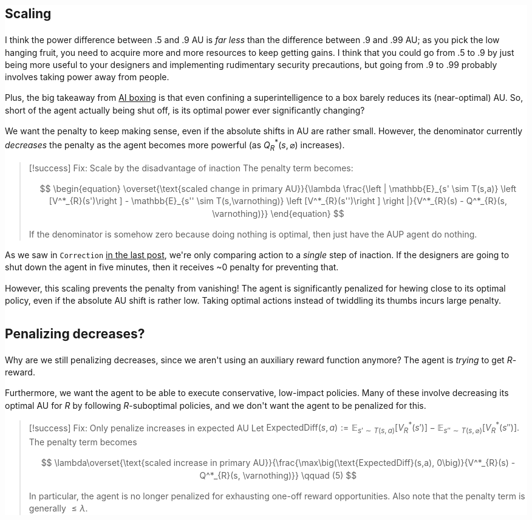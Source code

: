## Scaling

I think the power difference between .5 and .9 AU is _far less_ than the difference between .9 and .99 AU; as you pick the low hanging fruit, you need to acquire more and more resources to keep getting gains. I think that you could go from .5 to .9 by just being more useful to your designers and implementing rudimentary security precautions, but going from .9 to .99 probably involves taking power away from people.

Plus, the big takeaway from [AI boxing](https://en.wikipedia.org/wiki/AI_box) is that even confining a superintelligence to a box barely reduces its (near-optimal) AU. So, short of the agent actually being shut off, is its optimal power ever significantly changing?

We want the penalty to keep making sense, even if the absolute shifts in AU are rather small. However, the denominator currently _decreases_ the penalty as the agent becomes more powerful (as $Q^*_{R}(s, \varnothing)$ increases).

> [!success] Fix: Scale by the disadvantage of inaction
> The penalty term becomes:
>
> $$
> \begin{equation}
> \overset{\text{scaled change in primary AU}}{\lambda \frac{\left | \mathbb{E}_{s' \sim T(s,a)} \left [V^*_{R}(s')\right ] - \mathbb{E}_{s'' \sim T(s,\varnothing)} \left [V^*_{R}(s'')\right ] \right |}{V^*_{R}(s) - Q^*_{R}(s, \varnothing)}}
> \end{equation}
> $$
>
> If the denominator is somehow zero because doing nothing is optimal, then just have the AUP agent do nothing.

As we saw in `Correction` [in the last post](/attainable-utility-preservation-empirical-results), we're only comparing action to a _single_ step of inaction. If the designers are going to shut down the agent in five minutes, then it receives ~0 penalty for preventing that.

However, this scaling prevents the penalty from vanishing! The agent is significantly penalized for hewing close to its optimal policy, even if the absolute AU shift is rather low. Taking optimal actions instead of twiddling its thumbs incurs large penalty.

## Penalizing decreases?

Why are we still penalizing decreases, since we aren't using an auxiliary reward function anymore? The agent is _trying_ to get $R$\-reward.

Furthermore, we want the agent to be able to execute conservative, low-impact policies. Many of these involve decreasing its optimal AU for $R$ by following $R$\-suboptimal policies, and we don't want the agent to be penalized for this.

> [!success] Fix: Only penalize increases in expected AU
> Let $\text{ExpectedDiff}(s,a):= \mathbb{E}_{s' \sim T(s,a)} \left [V^*_{R}(s')\right ] - \mathbb{E}_{s'' \sim T(s,\varnothing)} \left [V^*_{R}(s'')\right ].$ The penalty term becomes
>
> $$
> \lambda\overset{\text{scaled increase in primary AU}}{\frac{\max\big(\text{ExpectedDiff}(s,a), 0\big)}{V^*_{R}(s) - Q^*_{R}(s, \varnothing)}} \qquad (5)
> $$
>
> In particular, the agent is no longer penalized for exhausting one-off reward opportunities. Also note that the penalty term is generally $\leq \lambda$.


[^1]: By this reasoning, $V^*_{R_\text{AUP}}(s)$ can still increase up _until_ the point of $V^*_{R}(s)$. This doesn't jump out as a big deal to me, but I'm flagging this assumption anyways.
[^3]: As pointed out by Evan Hubinger, this is only safe if [myopically](https://www.lesswrong.com/posts/qpZTWb2wvgSt5WQ4H/defining-myopia) optimizing $R$ is safe – we aren't penalizing single-step reward acquisition.
[^4]: This issue was [originally pointed out by Ofer](https://www.lesswrong.com/posts/yEa7kwoMpsBgaBCgb/towards-a-new-impact-measure/kET5DxfQWErFhTs5z).
[^5]: The fact that Ofer’s/Stuart’s problem survived all of the other improvements _is_ evidence that it’s harder. I just don’t think the evidence it provides is that strong.